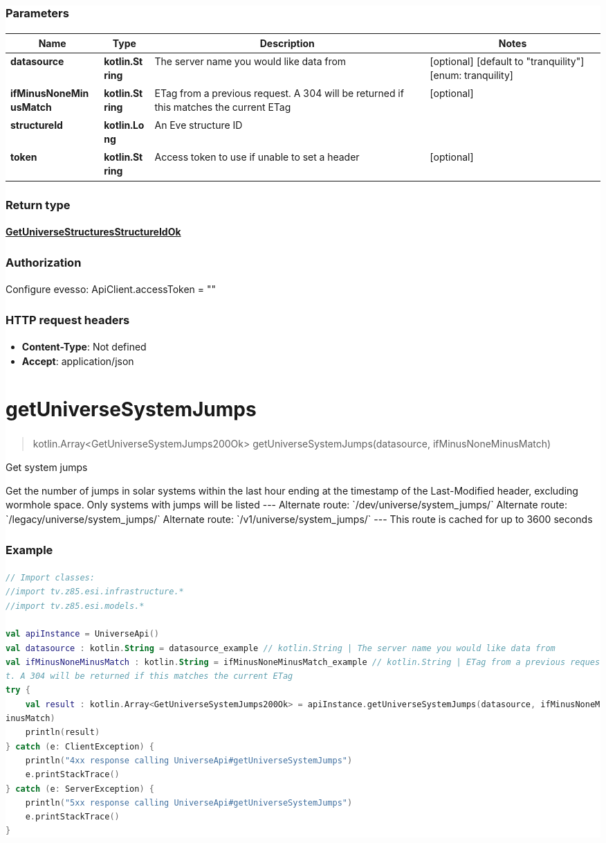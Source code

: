### Parameters

Name | Type | Description  | Notes
------------- | ------------- | ------------- | -------------
 **datasource** | **kotlin.String**| The server name you would like data from | [optional] [default to &quot;tranquility&quot;] [enum: tranquility]
 **ifMinusNoneMinusMatch** | **kotlin.String**| ETag from a previous request. A 304 will be returned if this matches the current ETag | [optional]
 **structureId** | **kotlin.Long**| An Eve structure ID |
 **token** | **kotlin.String**| Access token to use if unable to set a header | [optional]

### Return type

[**GetUniverseStructuresStructureIdOk**](GetUniverseStructuresStructureIdOk.md)

### Authorization


Configure evesso:
    ApiClient.accessToken = ""

### HTTP request headers

 - **Content-Type**: Not defined
 - **Accept**: application/json

<a name="getUniverseSystemJumps"></a>
# **getUniverseSystemJumps**
> kotlin.Array&lt;GetUniverseSystemJumps200Ok&gt; getUniverseSystemJumps(datasource, ifMinusNoneMinusMatch)

Get system jumps

Get the number of jumps in solar systems within the last hour ending at the timestamp of the Last-Modified header, excluding wormhole space. Only systems with jumps will be listed  --- Alternate route: &#x60;/dev/universe/system_jumps/&#x60;  Alternate route: &#x60;/legacy/universe/system_jumps/&#x60;  Alternate route: &#x60;/v1/universe/system_jumps/&#x60;  --- This route is cached for up to 3600 seconds

### Example
```kotlin
// Import classes:
//import tv.z85.esi.infrastructure.*
//import tv.z85.esi.models.*

val apiInstance = UniverseApi()
val datasource : kotlin.String = datasource_example // kotlin.String | The server name you would like data from
val ifMinusNoneMinusMatch : kotlin.String = ifMinusNoneMinusMatch_example // kotlin.String | ETag from a previous request. A 304 will be returned if this matches the current ETag
try {
    val result : kotlin.Array<GetUniverseSystemJumps200Ok> = apiInstance.getUniverseSystemJumps(datasource, ifMinusNoneMinusMatch)
    println(result)
} catch (e: ClientException) {
    println("4xx response calling UniverseApi#getUniverseSystemJumps")
    e.printStackTrace()
} catch (e: ServerException) {
    println("5xx response calling UniverseApi#getUniverseSystemJumps")
    e.printStackTrace()
}
```
